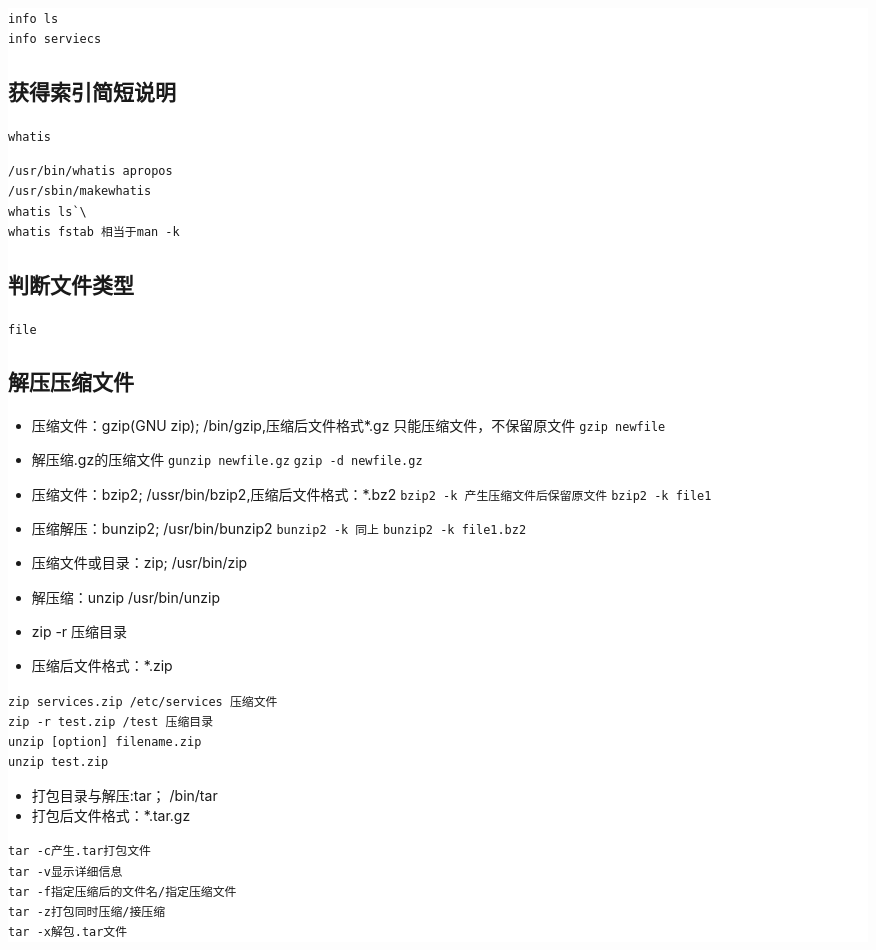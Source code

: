 ```
info ls
info serviecs
```

## 获得索引简短说明

`whatis`

```
/usr/bin/whatis apropos
/usr/sbin/makewhatis
whatis ls`\
whatis fstab 相当于man -k
```

## 判断文件类型

`file`

## 解压压缩文件

- 压缩文件：gzip(GNU zip); /bin/gzip,压缩后文件格式\*.gz  只能压缩文件，不保留原文件
`gzip newfile`

- 解压缩.gz的压缩文件
`gunzip newfile.gz`
`gzip -d newfile.gz`

- 压缩文件：bzip2; /ussr/bin/bzip2,压缩后文件格式：*.bz2
`bzip2 -k 产生压缩文件后保留原文件`
`bzip2 -k file1`

- 压缩解压：bunzip2; /usr/bin/bunzip2
`bunzip2 -k 同上`
`bunzip2 -k file1.bz2`


- 压缩文件或目录：zip; /usr/bin/zip
- 解压缩：unzip	/usr/bin/unzip
- zip -r 压缩目录
- 压缩后文件格式：*.zip
 
```
zip services.zip /etc/services 压缩文件
zip -r test.zip /test 压缩目录
unzip [option] filename.zip
unzip test.zip
```

- 打包目录与解压:tar； /bin/tar
- 打包后文件格式：*.tar.gz

```
tar -c产生.tar打包文件
tar -v显示详细信息
tar -f指定压缩后的文件名/指定压缩文件
tar -z打包同时压缩/接压缩
tar -x解包.tar文件
```
